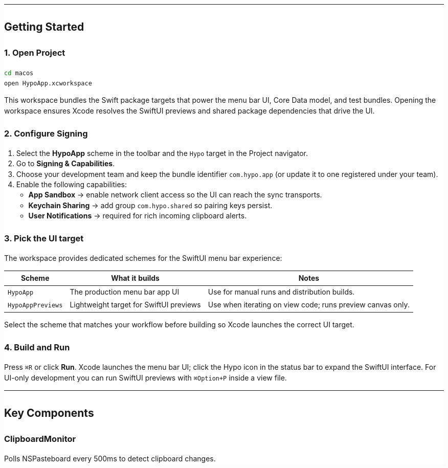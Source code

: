 
---

## Getting Started

### 1. Open Project

```bash
cd macos
open HypoApp.xcworkspace
```

This workspace bundles the Swift package targets that power the menu bar UI, Core Data model, and test bundles. Opening the workspace ensures Xcode resolves the SwiftUI previews and shared package dependencies that drive the UI.

### 2. Configure Signing

1. Select the **HypoApp** scheme in the toolbar and the `Hypo` target in the Project navigator.
2. Go to **Signing & Capabilities**.
3. Choose your development team and keep the bundle identifier `com.hypo.app` (or update it to one registered under your team).
4. Enable the following capabilities:
   - **App Sandbox** → enable network client access so the UI can reach the sync transports.
   - **Keychain Sharing** → add group `com.hypo.shared` so pairing keys persist.
   - **User Notifications** → required for rich incoming clipboard alerts.

### 3. Pick the UI target

The workspace provides dedicated schemes for the SwiftUI menu bar experience:

| Scheme | What it builds | Notes |
| --- | --- | --- |
| `HypoApp` | The production menu bar app UI | Use for manual runs and distribution builds. |
| `HypoAppPreviews` | Lightweight target for SwiftUI previews | Use when iterating on view code; runs preview canvas only. |

Select the scheme that matches your workflow before building so Xcode launches the correct UI target.

### 4. Build and Run

Press `⌘R` or click **Run**. Xcode launches the menu bar UI; click the Hypo icon in the status bar to expand the SwiftUI interface. For UI-only development you can run SwiftUI previews with `⌘Option+P` inside a view file.

---

## Key Components

### ClipboardMonitor

Polls NSPasteboard every 500ms to detect clipboard changes.
